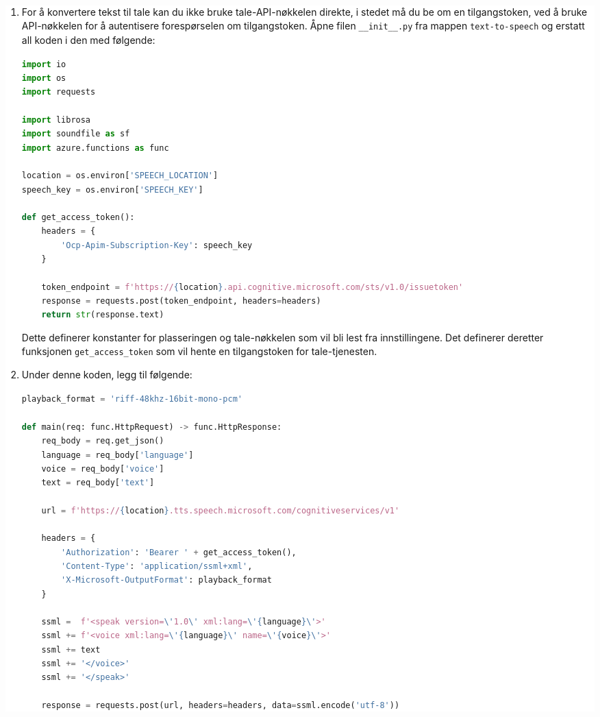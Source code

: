 1. For å konvertere tekst til tale kan du ikke bruke tale-API-nøkkelen direkte, i stedet må du be om en tilgangstoken, ved å bruke API-nøkkelen for å autentisere forespørselen om tilgangstoken. Åpne filen `__init__.py` fra mappen `text-to-speech` og erstatt all koden i den med følgende:

    ```python
    import io
    import os
    import requests
    
    import librosa
    import soundfile as sf
    import azure.functions as func
    
    location = os.environ['SPEECH_LOCATION']
    speech_key = os.environ['SPEECH_KEY']
    
    def get_access_token():
        headers = {
            'Ocp-Apim-Subscription-Key': speech_key
        }
    
        token_endpoint = f'https://{location}.api.cognitive.microsoft.com/sts/v1.0/issuetoken'
        response = requests.post(token_endpoint, headers=headers)
        return str(response.text)
    ```

    Dette definerer konstanter for plasseringen og tale-nøkkelen som vil bli lest fra innstillingene. Det definerer deretter funksjonen `get_access_token` som vil hente en tilgangstoken for tale-tjenesten.

1. Under denne koden, legg til følgende:

    ```python
    playback_format = 'riff-48khz-16bit-mono-pcm'

    def main(req: func.HttpRequest) -> func.HttpResponse:
        req_body = req.get_json()
        language = req_body['language']
        voice = req_body['voice']
        text = req_body['text']
    
        url = f'https://{location}.tts.speech.microsoft.com/cognitiveservices/v1'
    
        headers = {
            'Authorization': 'Bearer ' + get_access_token(),
            'Content-Type': 'application/ssml+xml',
            'X-Microsoft-OutputFormat': playback_format
        }
    
        ssml =  f'<speak version=\'1.0\' xml:lang=\'{language}\'>'
        ssml += f'<voice xml:lang=\'{language}\' name=\'{voice}\'>'
        ssml += text
        ssml += '</voice>'
        ssml += '</speak>'
    
        response = requests.post(url, headers=headers, data=ssml.encode('utf-8'))
    